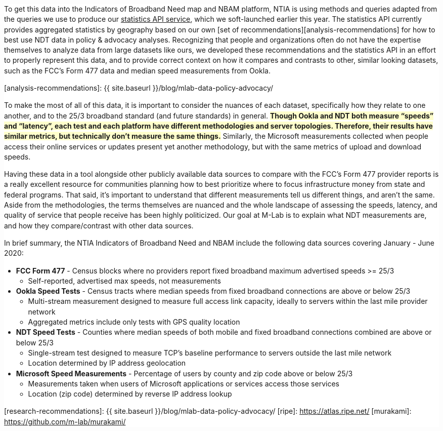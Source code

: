 [nbam]: https://broadbandusa.ntia.doc.gov/map

To get this data into the Indicators of Broadband Need map and NBAM platform,
NTIA is using methods and queries adapted from the queries we use to produce our
[statistics API service][stats-api], which we soft-launched earlier this year.
The statistics API currently provides aggregated statistics by geography based
on our own [set of recommendations][analysis-recommendations] for how to best
use NDT data in policy & advocacy analyses. Recognizing that people and
organizations often do not have the expertise themselves to analyze data from
large datasets like ours, we developed these recommendations and the statistics
API in an effort to properly represent this data, and to provide correct context
on how it compares and contrasts to other, similar looking datasets, such as the
FCC’s Form 477 data and median speed measurements from Ookla.

[stats-api]: https://github.com/m-lab/stats-pipeline/#statistics-pipeline-service
[analysis-recommendations]: {{ site.baseurl }}/blog/mlab-data-policy-advocacy/

To make the most of all of this data, it is important to consider the nuances of
each dataset, specifically how they relate to one another, and to the 25/3
broadband standard (and future standards) in general. <span
style="background-color:#FFFFCC;">**Though Ookla and NDT both measure “speeds” and
“latency”, each test and each platform have different methodologies and server
topologies. Therefore, their results have similar metrics, but technically don’t
measure the same things.**</span> Similarly, the Microsoft measurements collected when
people access their online services or updates present yet another methodology,
but with the same metrics of upload and download speeds.

Having these data in a tool alongside other publicly available data sources to
compare with the FCC’s Form 477 provider reports is a really excellent resource
for communities planning how to best prioritize where to focus infrastructure
money from state and federal programs. That said, it’s important to understand
that different measurements tell us different things, and aren’t the same. Aside
from the methodologies, the terms themselves are nuanced and the whole landscape
of assessing the speeds, latency, and quality of service that people receive has
been highly politicized. Our goal at M-Lab is to explain what NDT measurements
are, and how they compare/contrast with other data sources.

In brief summary, the NTIA Indicators of Broadband Need and NBAM include the following data sources covering January - June 2020:

* **FCC Form 477** - Census blocks where no providers report fixed broadband
  maximum advertised speeds >= 25/3
  * Self-reported, advertised max speeds, not measurements
* **Ookla Speed Tests** - Census tracts where median speeds from fixed broadband
  connections are above or below 25/3
  * Multi-stream measurement designed to measure full access link capacity,
    ideally to servers within the last mile provider network
  * Aggregated metrics include only tests with GPS quality location
* **NDT Speed Tests** - Counties where median speeds of both mobile and fixed
  broadband connections combined are above or below 25/3
  * Single-stream test designed to measure TCP’s baseline performance to servers
    outside the last mile network
  * Location determined by IP address geolocation
* **Microsoft Speed Measurements** - Percentage of users by county and zip code
  above or below 25/3
  * Measurements taken when users of Microsoft applications or services access
    those services
  * Location (zip code) determined by reverse IP address lookup


[ntia]: https://broadbandusa.maps.arcgis.com/apps/webappviewer/index.html?id=ba2dcd585f5e43cba41b7c1ebf2a43d0
[mba]: https://www.fcc.gov/general/measuring-broadband-america
[bbspeed]: https://www.fcc.gov/consumers/guides/broadband-speed-guide
[hhspeed]: https://www.fcc.gov/consumers/guides/household-broadband-guide
[mba-appendix]: http://data.fcc.gov/download/measuring-broadband-america/2020/Technical-Appendix-fixed-2020.pdf
[mba-report]: https://www.fcc.gov/reports-research/reports/measuring-broadband-america/measuring-fixed-broadband-tenth-report
[research-recommendations]: {{ site.baseurl }}/blog/mlab-data-policy-advocacy/
[ripe]: https://atlas.ripe.net/
[murakami]: https://github.com/m-lab/murakami/
[^1]: FCC Office of Engineering and Technology, Measuring Broadband America
[^2]: FCC Office of Engineering and Technology, Technical Appendix to the
[^3]: FCC Office of Engineering and Technology, Technical Appendix to the
[^4]: FCC Office of Engineering and Technology, Technical Appendix to the Tenth
[^5]: FCC Broadband Data Collection Program, Accessed 2021-06-28 at:
[^6]: Kahan, John; Lavista Ferres, Juan. United States Broadband Usage
[^7]: Connelly, Brian. How Ookla Ensures Accurate, Reliable Data: A Guide to Our
[^8]: In a single multi-stream application, a single problematic stream that
[^9]: FCC Office of Engineering and Technology, Technical Appendix to the Tenth
[^10]: Ookla, The Speedtest Server Network, Host a Speedtest Server.  Accessed
[^11]: Ookla, Speedtest by Ookla Global Fixed and Mobile Network Performance Map
[^12]: FCC Office of Engineering and Technology, Validated Data - Measuring
[^13]: FCC Office of Engineering and Technology, Measuring Broadband Raw Data
[^14]: Kahan, John; Lavista Ferres, Juan. United States Broadband Usage
[^15]: Cooper, Tyler. How To File an FCC or FTC Complaint About Your Internet.
[^16]: To count the number of Ookla tests between 2020-01-01 and 2020-06-30,